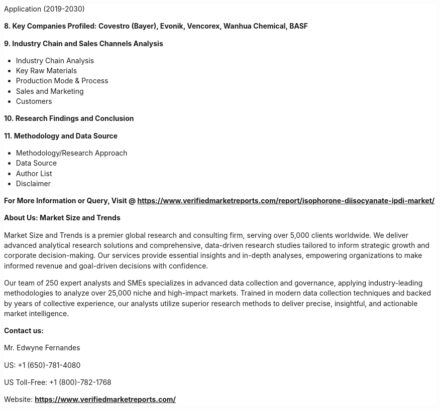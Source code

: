 Application (2019-2030)</li></ul><p><strong>8. Key Companies Profiled: Covestro (Bayer), Evonik, Vencorex, Wanhua Chemical, BASF</strong></p><p><strong>9. Industry Chain and Sales Channels Analysis</strong></p><ul><li>Industry Chain Analysis</li><li>Key Raw Materials</li><li>Production Mode &amp; Process</li><li>Sales and Marketing</li><li>Customers</li></ul><p><strong>10. Research Findings and Conclusion</strong></p><p><strong>11. Methodology and Data Source</strong></p><ul><li>Methodology/Research Approach</li><li>Data Source</li><li>Author List</li><li>Disclaimer</li></ul></p><p><strong>For More Information or Query, Visit @ <a href="https://www.verifiedmarketreports.com/report/isophorone-diisocyanate-ipdi-market/">https://www.verifiedmarketreports.com/report/isophorone-diisocyanate-ipdi-market/</a></strong></p><p><strong>About Us: Market Size and Trends</strong></p><p>Market Size and Trends is a premier global research and consulting firm, serving over 5,000 clients worldwide. We deliver advanced analytical research solutions and comprehensive, data-driven research studies tailored to inform strategic growth and corporate decision-making. Our services provide essential insights and in-depth analyses, empowering organizations to make informed revenue and goal-driven decisions with confidence.</p><p>Our team of 250 expert analysts and SMEs specializes in advanced data collection and governance, applying industry-leading methodologies to analyze over 25,000 niche and high-impact markets. Trained in modern data collection techniques and backed by years of collective experience, our analysts utilize superior research methods to deliver precise, insightful, and actionable market intelligence.</p><p><strong>Contact us:</strong></p><p>Mr. Edwyne Fernandes</p><p>US: +1 (650)-781-4080</p><p>US Toll-Free: +1 (800)-782-1768</p><p>Website: <strong><a href="https://www.verifiedmarketreports.com/">https://www.verifiedmarketreports.com/</a></strong></p>
